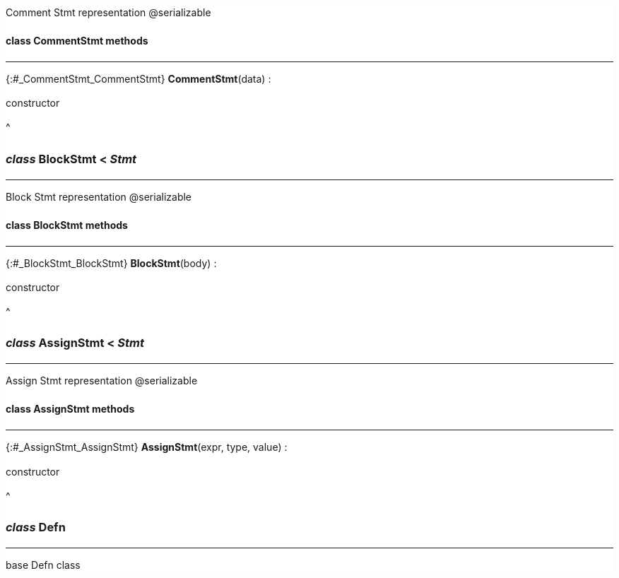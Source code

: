 Comment Stmt representation
  @serializable


#### class CommentStmt methods
---

{:#_CommentStmt_CommentStmt} **CommentStmt**(data)
:  <div class="cite"><span class="hint">constructor</span> <span></span></div>




^


### _class_ BlockStmt  < _Stmt_
---

Block Stmt representation
  @serializable


#### class BlockStmt methods
---

{:#_BlockStmt_BlockStmt} **BlockStmt**(body)
:  <div class="cite"><span class="hint">constructor</span> <span></span></div>




^


### _class_ AssignStmt  < _Stmt_
---

Assign Stmt representation
  @serializable


#### class AssignStmt methods
---

{:#_AssignStmt_AssignStmt} **AssignStmt**(expr, type, value)
:  <div class="cite"><span class="hint">constructor</span> <span></span></div>




^


### _class_ Defn 
---

base Defn class



